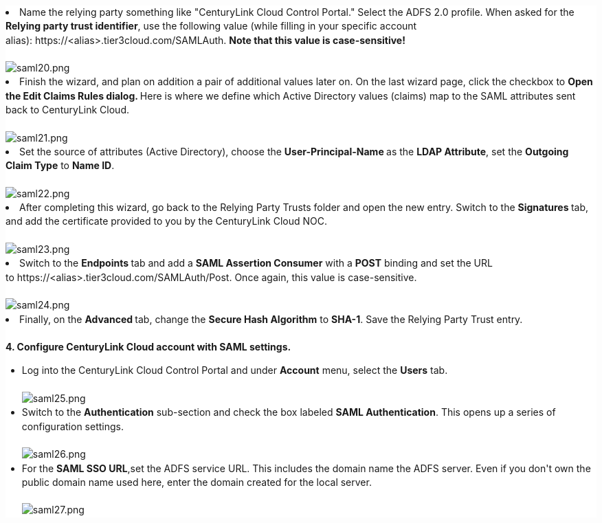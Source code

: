   <li>Name the relying party something like "CenturyLink Cloud Control Portal." Select the ADFS 2.0 profile. When asked for the <strong>Relying party trust identifier</strong>, use the following value (while filling in your specific account alias):&nbsp;https://&lt;alias&gt;.tier3cloud.com/SAMLAuth.
    <strong>Note that this value is case-sensitive!</strong>
    <br />
    <br /><img src="https://t3n.zendesk.com/attachments/token/mo3ipx4oyzordrf/?name=saml20.png" alt="saml20.png" />
  </li>
  <li>Finish the wizard, and plan on addition a pair of additional values later on. On the last wizard page, click the checkbox to <strong>Open the Edit Claims Rules dialog. </strong>Here is where we define which Active Directory values (claims) map to the
    SAML attributes sent back to CenturyLink Cloud.
    <br />
    <br /><img src="https://t3n.zendesk.com/attachments/token/7w8ioj6npdkntyx/?name=saml21.png" alt="saml21.png" />
  </li>
  <li>Set the source of attributes (Active Directory), choose the <strong>User-Principal-Name </strong>as the <strong>LDAP Attribute</strong>, set the <strong>Outgoing Claim Type</strong> to <strong>Name ID</strong>.
    <br />
    <br /><img src="https://t3n.zendesk.com/attachments/token/azv1hcjdnora6hm/?name=saml22.png" alt="saml22.png" />
  </li>
  <li>After completing this wizard, go back to the Relying Party Trusts folder and open the new entry. Switch to the <strong>Signatures </strong>tab, and add the certificate provided to you by the CenturyLink Cloud NOC.
    <br />
    <br /><img src="https://t3n.zendesk.com/attachments/token/ockcfuosebhrmhn/?name=saml23.png" alt="saml23.png" />
  </li>
  <li>Switch to the <strong>Endpoints </strong>tab and add a <strong>SAML Assertion Consumer</strong> with a <strong>POST</strong> binding and set the URL to&nbsp;https://&lt;alias&gt;.tier3cloud.com/SAMLAuth/Post. Once again, this value is case-sensitive.
    <br
    />
    <br /><img src="https://t3n.zendesk.com/attachments/token/9henucevoitfslx/?name=saml24.png" alt="saml24.png" />
  </li>
  <li>Finally, on the <strong>Advanced </strong>tab, change the <strong>Secure Hash Algorithm</strong>&nbsp;to <strong>SHA-1</strong>. Save the Relying Party Trust entry.
    <br />
    <br />
  </li>
</ul>
<div><strong>4. Configure CenturyLink Cloud account with SAML settings.</strong>
</div>
<ul>
  <li>Log into the CenturyLink Cloud Control Portal and under <strong>Account</strong> menu, select the <strong>Users</strong> tab.
    <br />
    <br /><img src="https://t3n.zendesk.com/attachments/token/sqeaotxl1baj1iv/?name=saml25.png" alt="saml25.png" />
  </li>
  <li>Switch to the <strong>Authentication</strong> sub-section and check the box labeled <strong>SAML Authentication</strong>. This opens up a series of configuration settings.
    <br />
    <br /><img src="https://t3n.zendesk.com/attachments/token/ed3vhrol0jxstl7/?name=saml26.png" alt="saml26.png" />
  </li>
  <li>For the <strong>SAML SSO URL</strong>,set the ADFS service URL. This includes the domain name the ADFS server. Even if you don't own the public domain name used here, enter the domain created for the local server.
    <br />
    <br /><img src="https://t3n.zendesk.com/attachments/token/y9ksfm4vt1wqafx/?name=saml27.png" alt="saml27.png" />
  </li>
